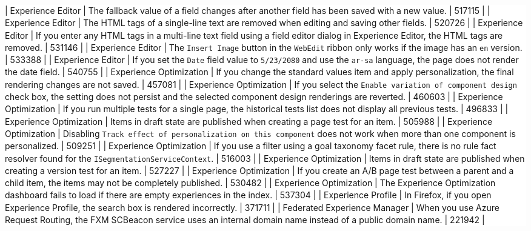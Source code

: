 | Experience Editor            | ​​​​​The fallback value of a field changes after another field has been saved with a new value.                                                                                           | 517115                                                                                                                                         |
| Experience Editor            | ​​The HTML tags of a single-line text are removed when editing and saving other fields.                                                                                                   | 520726                                                                                                                                         |
| Experience Editor            | ​​​If you enter any HTML tags in a multi-line text field using a field editor dialog in Experience Editor, the HTML tags are removed.                                                     | 531146                                                                                                                                         |
| Experience Editor            | ​​​​​​The `Insert Image` button in the `WebEdit` ribbon only works if the image has an `en` version.                                                                                      | 533388                                                                                                                                         |
| Experience Editor            | If you set the `Date` field value to `5/23/2080` and use the `ar-sa` language, the page does not render the date field.​​                                                                 | 540755                                                                                                                                         |
| Experience Optimization      | ​​​​​If you change the standard values item and apply personalization, the final rendering changes are not saved.                                                                         | 457081                                                                                                                                         |
| Experience Optimization      | ​​​​​If you select the `Enable variation of component design` check box, the setting does not persist and the selected component design renderings are reverted.                          | 460603                                                                                                                                         |
| Experience Optimization      | If you run multiple tests for a single page, the historical tests list does not display all previous tests.​​                                                                             | 496833                                                                                                                                         |
| Experience Optimization      | Items in draft state are published when creating a page test for an item.​​​​​                                                                                                            | 505988                                                                                                                                         |
| Experience Optimization      | ​Disabling `Track effect of personalization on this component` does not work when more than one component is personalized.                                                                | 509251                                                                                                                                         |
| Experience Optimization      | ​​​​​If you use a filter using a goal taxonomy facet rule, there is no rule fact resolver found for the `ISegmentationServiceContext`.                                                    | 516003                                                                                                                                         |
| Experience Optimization      | ​​​​​Items in draft state are published when creating a version test for an item.                                                                                                         | 527227                                                                                                                                         |
| Experience Optimization      | ​​If you create an A/B page test between a parent and a child item, the items may not be completely published.                                                                            | 530482                                                                                                                                         |
| Experience Optimization      | ​​The Experience Optimization dashboard fails to load if there are empty experiences in the index.                                                                                        | 537304                                                                                                                                         |
| Experience Profile           | ​In Firefox, if you open Experience Profile, the search box is rendered incorrectly.                                                                                                      | 371711                                                                                                                                         |
| Federated Experience Manager | When you use Azure Request Routing, the FXM SCBeacon service uses an internal domain name instead of a public domain name.                                                                | 221942                                                                                                                                         |